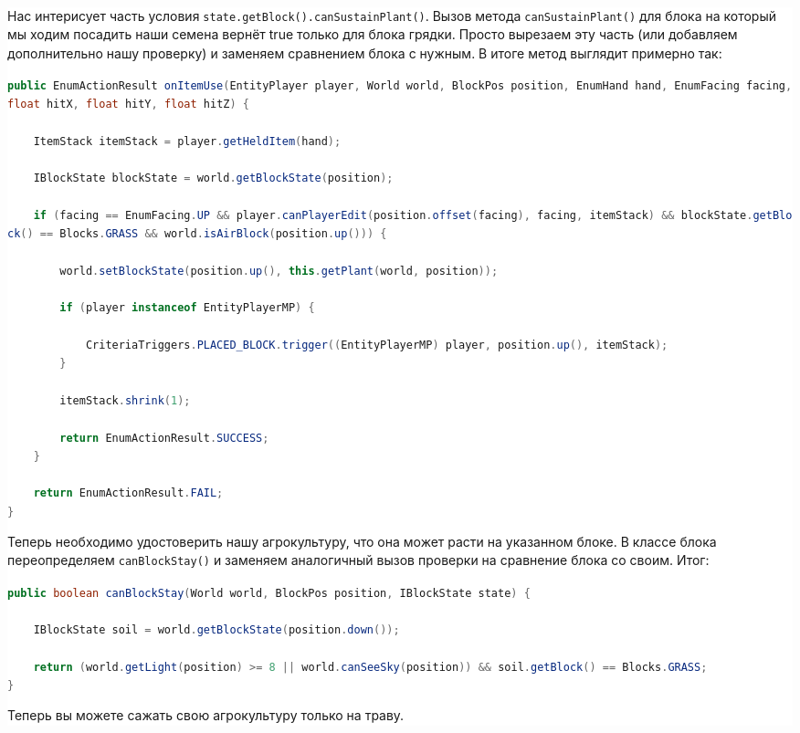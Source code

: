 Нас интерисует часть условия `state.getBlock().canSustainPlant()`. Вызов метода `canSustainPlant()` для блока на который мы ходим посадить наши семена вернёт true только для блока грядки. Просто вырезаем эту часть (или добавляем дополнительно нашу проверку) и заменяем сравнением блока с нужным. В итоге метод выглядит примерно так:

```java
public EnumActionResult onItemUse(EntityPlayer player, World world, BlockPos position, EnumHand hand, EnumFacing facing, float hitX, float hitY, float hitZ) {

    ItemStack itemStack = player.getHeldItem(hand);

    IBlockState blockState = world.getBlockState(position);

    if (facing == EnumFacing.UP && player.canPlayerEdit(position.offset(facing), facing, itemStack) && blockState.getBlock() == Blocks.GRASS && world.isAirBlock(position.up())) {
    
        world.setBlockState(position.up(), this.getPlant(world, position));

        if (player instanceof EntityPlayerMP) {
        
            CriteriaTriggers.PLACED_BLOCK.trigger((EntityPlayerMP) player, position.up(), itemStack);
        }

        itemStack.shrink(1);
    
        return EnumActionResult.SUCCESS;
    }

    return EnumActionResult.FAIL;
}
```

Теперь необходимо удостоверить нашу агрокультуру, что она может расти на указанном блоке. В классе блока переопределяем `canBlockStay()` и заменяем аналогичный вызов проверки на сравнение блока со своим. Итог:

```java
public boolean canBlockStay(World world, BlockPos position, IBlockState state) {

    IBlockState soil = world.getBlockState(position.down());

    return (world.getLight(position) >= 8 || world.canSeeSky(position)) && soil.getBlock() == Blocks.GRASS;
}
```

Теперь вы можете сажать свою агрокультуру только на траву.